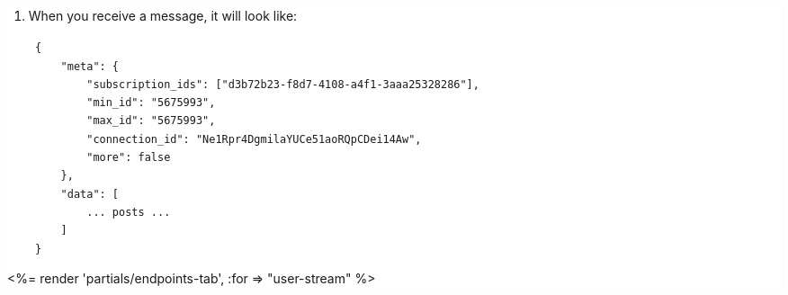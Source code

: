 1. When you receive a message, it will look like:

        {
            "meta": {
                "subscription_ids": ["d3b72b23-f8d7-4108-a4f1-3aaa25328286"],
                "min_id": "5675993",
                "max_id": "5675993",
                "connection_id": "Ne1Rpr4DgmilaYUCe51aoRQpCDei14Aw",
                "more": false
            },
            "data": [
                ... posts ...
            ]
        }

<%= render 'partials/endpoints-tab', :for => "user-stream" %>
